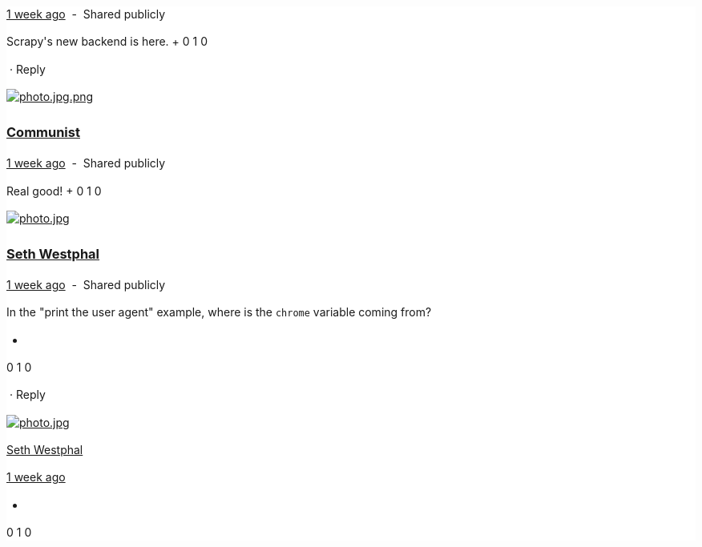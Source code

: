 [1 week ago](https://developers.google.com/web/updates/2017/04/headless-chrome?google_comment_id=z12mildrsyv1upfqy04cdjuycp2yitsox5c)  -  Shared publicly

Scrapy's new backend is here.
+
0
1
0

 ·
Reply

[![photo.jpg.png](../_resources/4959ec23071a8eaafa8c96a475e1b00c.png)](https://apis.google.com/u/0/wm/1/113331645312253432477)

### [Communist](https://apis.google.com/u/0/wm/1/113331645312253432477)

[1 week ago](https://developers.google.com/web/updates/2017/04/headless-chrome?google_comment_id=z130zlpp0qamcniip04cdx2wxljxxjdich0)  -  Shared publicly

Real good!
+
0
1
0

[![photo.jpg](../_resources/7b8d810a5a6717535acaa7b02b1e9580.jpg)](https://apis.google.com/u/0/wm/1/106653007438254140662)

### [Seth Westphal](https://apis.google.com/u/0/wm/1/106653007438254140662)

[1 week ago](https://developers.google.com/web/updates/2017/04/headless-chrome?google_comment_id=z13ztjh5qw2eghqji04cflrqopqndp2asec)  -  Shared publicly

In the "print the user agent" example, where is the `chrome` variable coming from?

+
0
1
0

 ·
Reply

[![photo.jpg](../_resources/1ddda047666ed8e0c606d512759bb371.jpg)](https://plus.google.com/+SethWestphal92)

[Seth Westphal](https://plus.google.com/+SethWestphal92)

[1 week ago](https://developers.google.com/web/updates/2017/04/headless-chrome?google_comment_id=z13ztjh5qw2eghqji04cflrqopqndp2asec)

+
0
1
0
